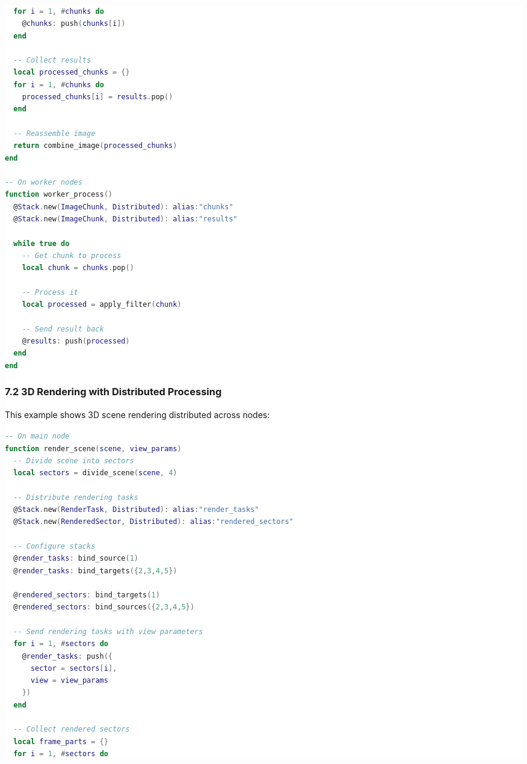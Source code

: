 ```lua
  for i = 1, #chunks do
    @chunks: push(chunks[i])
  end
  
  -- Collect results
  local processed_chunks = {}
  for i = 1, #chunks do
    processed_chunks[i] = results.pop()
  end
  
  -- Reassemble image
  return combine_image(processed_chunks)
end

-- On worker nodes
function worker_process()
  @Stack.new(ImageChunk, Distributed): alias:"chunks"
  @Stack.new(ImageChunk, Distributed): alias:"results"
  
  while true do
    -- Get chunk to process
    local chunk = chunks.pop()
    
    -- Process it
    local processed = apply_filter(chunk)
    
    -- Send result back
    @results: push(processed)
  end
end
```

### 7.2 3D Rendering with Distributed Processing

This example shows 3D scene rendering distributed across nodes:

```lua
-- On main node
function render_scene(scene, view_params)
  -- Divide scene into sectors
  local sectors = divide_scene(scene, 4)
  
  -- Distribute rendering tasks
  @Stack.new(RenderTask, Distributed): alias:"render_tasks"
  @Stack.new(RenderedSector, Distributed): alias:"rendered_sectors"
  
  -- Configure stacks
  @render_tasks: bind_source(1)
  @render_tasks: bind_targets({2,3,4,5})
  
  @rendered_sectors: bind_targets(1)
  @rendered_sectors: bind_sources({2,3,4,5})
  
  -- Send rendering tasks with view parameters
  for i = 1, #sectors do
    @render_tasks: push({
      sector = sectors[i],
      view = view_params
    })
  end
  
  -- Collect rendered sectors
  local frame_parts = {}
  for i = 1, #sectors do
```